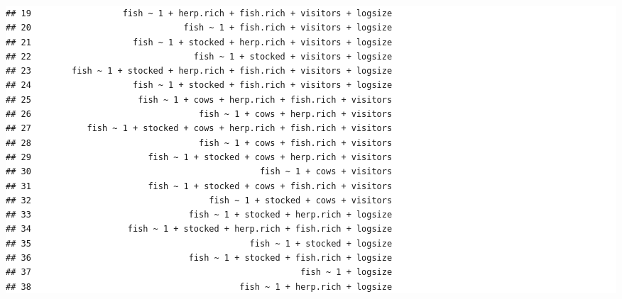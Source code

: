     ## 19                  fish ~ 1 + herp.rich + fish.rich + visitors + logsize
    ## 20                              fish ~ 1 + fish.rich + visitors + logsize
    ## 21                    fish ~ 1 + stocked + herp.rich + visitors + logsize
    ## 22                                fish ~ 1 + stocked + visitors + logsize
    ## 23        fish ~ 1 + stocked + herp.rich + fish.rich + visitors + logsize
    ## 24                    fish ~ 1 + stocked + fish.rich + visitors + logsize
    ## 25                     fish ~ 1 + cows + herp.rich + fish.rich + visitors
    ## 26                                 fish ~ 1 + cows + herp.rich + visitors
    ## 27           fish ~ 1 + stocked + cows + herp.rich + fish.rich + visitors
    ## 28                                 fish ~ 1 + cows + fish.rich + visitors
    ## 29                       fish ~ 1 + stocked + cows + herp.rich + visitors
    ## 30                                             fish ~ 1 + cows + visitors
    ## 31                       fish ~ 1 + stocked + cows + fish.rich + visitors
    ## 32                                   fish ~ 1 + stocked + cows + visitors
    ## 33                               fish ~ 1 + stocked + herp.rich + logsize
    ## 34                   fish ~ 1 + stocked + herp.rich + fish.rich + logsize
    ## 35                                           fish ~ 1 + stocked + logsize
    ## 36                               fish ~ 1 + stocked + fish.rich + logsize
    ## 37                                                     fish ~ 1 + logsize
    ## 38                                         fish ~ 1 + herp.rich + logsize